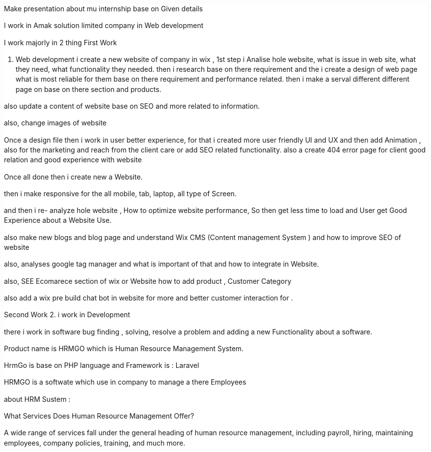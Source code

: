 Make presentation about mu internship base on Given details

I work  in Amak solution limited company in Web development

I work majorly in 2 thing 
First Work
1. Web development
i create a new website of company in wix , 
1st step i Analise hole website, what is issue in web site, what they need, what functionality they needed. 
then i research base on there requirement and the i create a design of web page what is most reliable for them base on there requirement and performance related.
then i make a serval different different page on base on there section and products.

also update a content of website base on SEO and more related to information.

also, change images of website

Once a design file then i work in user better experience, for that i created more user friendly UI and UX and then add Animation , 
also for the marketing and reach from the client care or add SEO related functionality.
also a create 404 error page for client good relation and good experience with website    

Once all done then i create new a Website.

then i make responsive for the all mobile, tab, laptop, all type of Screen.

and then i re- analyze hole website , How to optimize website performance, So then get less time to load and User get Good Experience about a Website Use. 

also make new blogs and blog page and understand Wix CMS (Content management System  ) and how to improve SEO of website

also, analyses google tag manager and   what is important of that and how to integrate in Website.
 

also, SEE Ecomarece section of wix or Website how to add product , Customer Category 

also add a wix pre build chat bot in website for more and better customer interaction for .



Second Work
2. 
i work in Development 

there i work  in software bug finding , solving, resolve a problem and adding a new Functionality about a software.

Product name is HRMGO which is Human Resource Management System.

HrmGo is base on PHP language and Framework is : Laravel

 HRMGO is a softwate which use in company to manage a there Employees 

about HRM Sustem :


What Services Does Human Resource Management Offer?

A wide range of services fall under the general heading of human resource management, including payroll, hiring, maintaining employees, company policies, training, and much more.
